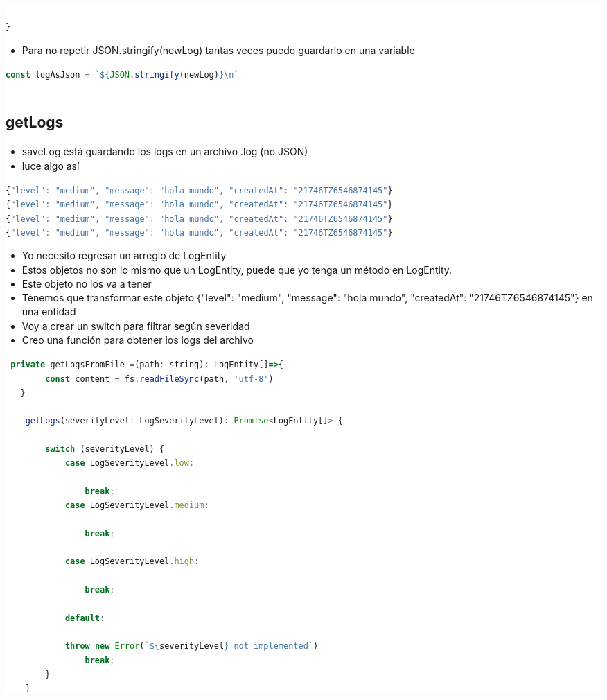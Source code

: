~~~js

}
~~~

- Para no repetir JSON.stringify(newLog) tantas veces puedo guardarlo en una variable

~~~js
const logAsJson = `${JSON.stringify(newLog)}\n`    
~~~
----

## getLogs

- saveLog está guardando los logs en un archivo .log (no JSON)
- luce algo así

~~~js
{"level": "medium", "message": "hola mundo", "createdAt": "21746TZ6546874145"}
{"level": "medium", "message": "hola mundo", "createdAt": "21746TZ6546874145"}
{"level": "medium", "message": "hola mundo", "createdAt": "21746TZ6546874145"}
{"level": "medium", "message": "hola mundo", "createdAt": "21746TZ6546874145"}
~~~

- Yo necesito regresar un arreglo de LogEntity
- Estos objetos no son lo mismo que un LogEntity, puede que yo tenga un método en LogEntity.
- Este objeto no los va a tener
- Tenemos que transformar este objeto {"level": "medium", "message": "hola mundo", "createdAt": "21746TZ6546874145"} en una entidad
- Voy a crear un switch para filtrar según severidad
- Creo una función para obtener los logs del archivo

~~~js
 private getLogsFromFile =(path: string): LogEntity[]=>{
        const content = fs.readFileSync(path, 'utf-8') 
   }

    getLogs(severityLevel: LogSeverityLevel): Promise<LogEntity[]> {
       
        switch (severityLevel) {
            case LogSeverityLevel.low:
                
                break;
            case LogSeverityLevel.medium:

                break;

            case LogSeverityLevel.high:

                break;
        
            default:

            throw new Error(`${severityLevel} not implemented`)
                break;
        }
    }
~~~
